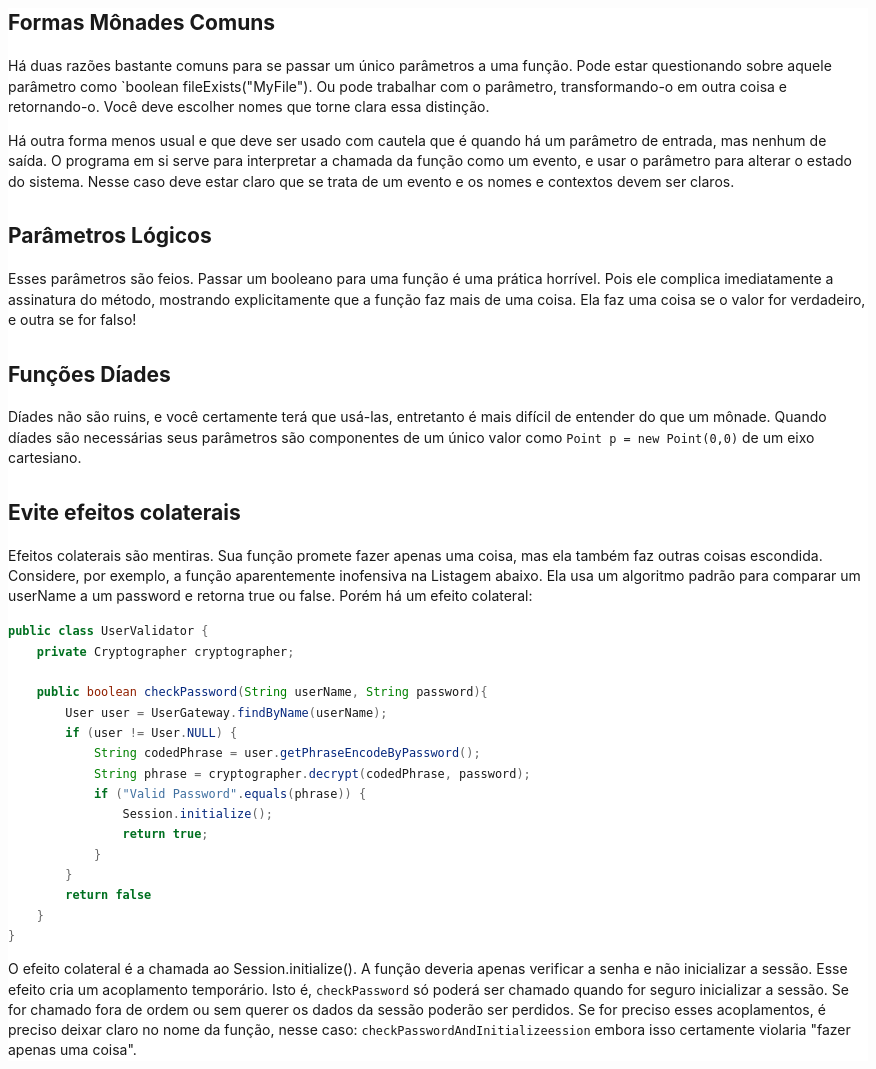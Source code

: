 ## Formas Mônades Comuns
Há duas razões bastante comuns para se passar um único parâmetros a uma função. Pode estar questionando sobre aquele parâmetro como `boolean fileExists("MyFile"). Ou pode trabalhar com o parâmetro, transformando-o em outra coisa e retornando-o. Você deve escolher nomes que torne clara essa distinção. 

Há outra forma menos usual e que deve ser usado com cautela que é quando há um parâmetro de entrada, mas nenhum de saída. O programa em si serve para interpretar a chamada da função como um evento, e usar o parâmetro para alterar o estado do sistema. Nesse caso deve estar claro que se trata de um evento e os nomes e contextos devem ser claros.

## Parâmetros Lógicos
Esses parâmetros são feios. Passar um booleano para uma função é uma prática horrível. Pois ele complica imediatamente a assinatura do método, mostrando explicitamente que a função faz mais de uma coisa. Ela faz uma coisa se o valor for verdadeiro, e outra se for falso!

## Funções Díades
Díades não são ruins, e você certamente terá que usá-las, entretanto é mais difícil de entender do que um mônade. Quando díades são necessárias seus parâmetros são componentes de um único valor como `Point p = new Point(0,0)` de um eixo cartesiano.

## Evite efeitos colaterais
Efeitos colaterais são mentiras. Sua função promete fazer apenas uma coisa, mas ela também faz outras coisas escondida. Considere, por exemplo, a função aparentemente inofensiva na Listagem abaixo. Ela usa um algoritmo padrão para comparar um userName a um password e retorna true ou false. Porém há um efeito colateral:

```java
public class UserValidator {
    private Cryptographer cryptographer;

    public boolean checkPassword(String userName, String password){
        User user = UserGateway.findByName(userName);
        if (user != User.NULL) {
            String codedPhrase = user.getPhraseEncodeByPassword();
            String phrase = cryptographer.decrypt(codedPhrase, password);
            if ("Valid Password".equals(phrase)) {
                Session.initialize();
                return true;
            }
        }
        return false
    }
}
```
O efeito colateral é a chamada ao Session.initialize(). A função deveria apenas verificar a senha e não inicializar a sessão. Esse efeito cria um acoplamento temporário. Isto é, `checkPassword` só poderá ser chamado quando for seguro inicializar a sessão. Se for chamado fora de ordem ou
sem querer os dados da sessão poderão ser perdidos. Se for preciso esses acoplamentos, é preciso  deixar claro no nome da função, nesse caso: `checkPasswordAndInitializeession` embora isso certamente violaria "fazer apenas uma coisa".
